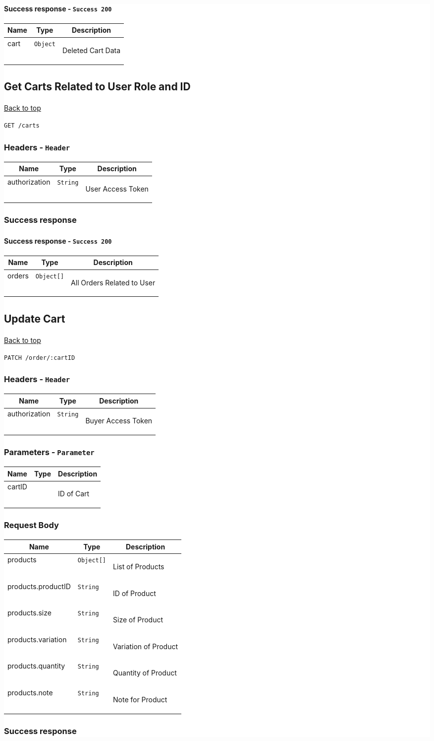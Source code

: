 #### Success response - `Success 200`

| Name     | Type       | Description                           |
|----------|------------|---------------------------------------|
| cart | `Object` | <p>Deleted Cart Data</p> |

## <a name='Get-Carts-Related-to-User-Role-and-ID'></a> Get Carts Related to User Role and ID
[Back to top](#top)

```
GET /carts
```

### Headers - `Header`

| Name    | Type      | Description                          |
|---------|-----------|--------------------------------------|
| authorization | `String` | <p>User Access Token</p> |
### Success response

#### Success response - `Success 200`

| Name     | Type       | Description                           |
|----------|------------|---------------------------------------|
| orders | `Object[]` | <p>All Orders Related to User</p> |

## <a name='Update-Cart'></a> Update Cart
[Back to top](#top)

```
PATCH /order/:cartID
```

### Headers - `Header`

| Name    | Type      | Description                          |
|---------|-----------|--------------------------------------|
| authorization | `String` | <p>Buyer Access Token</p> |

### Parameters - `Parameter`

| Name     | Type       | Description                           |
|----------|------------|---------------------------------------|
| cartID |  | <p>ID of Cart</p> |

### Request Body

| Name     | Type       | Description                           |
|----------|------------|---------------------------------------|
| products | `Object[]` | <p>List of Products</p> |
| products.productID | `String` | <p>ID of Product</p> |
| products.size | `String` | <p>Size of Product</p> |
| products.variation | `String` | <p>Variation of Product</p> |
| products.quantity | `String` | <p>Quantity of Product</p> |
| products.note | `String` | <p>Note for Product</p> |
### Success response